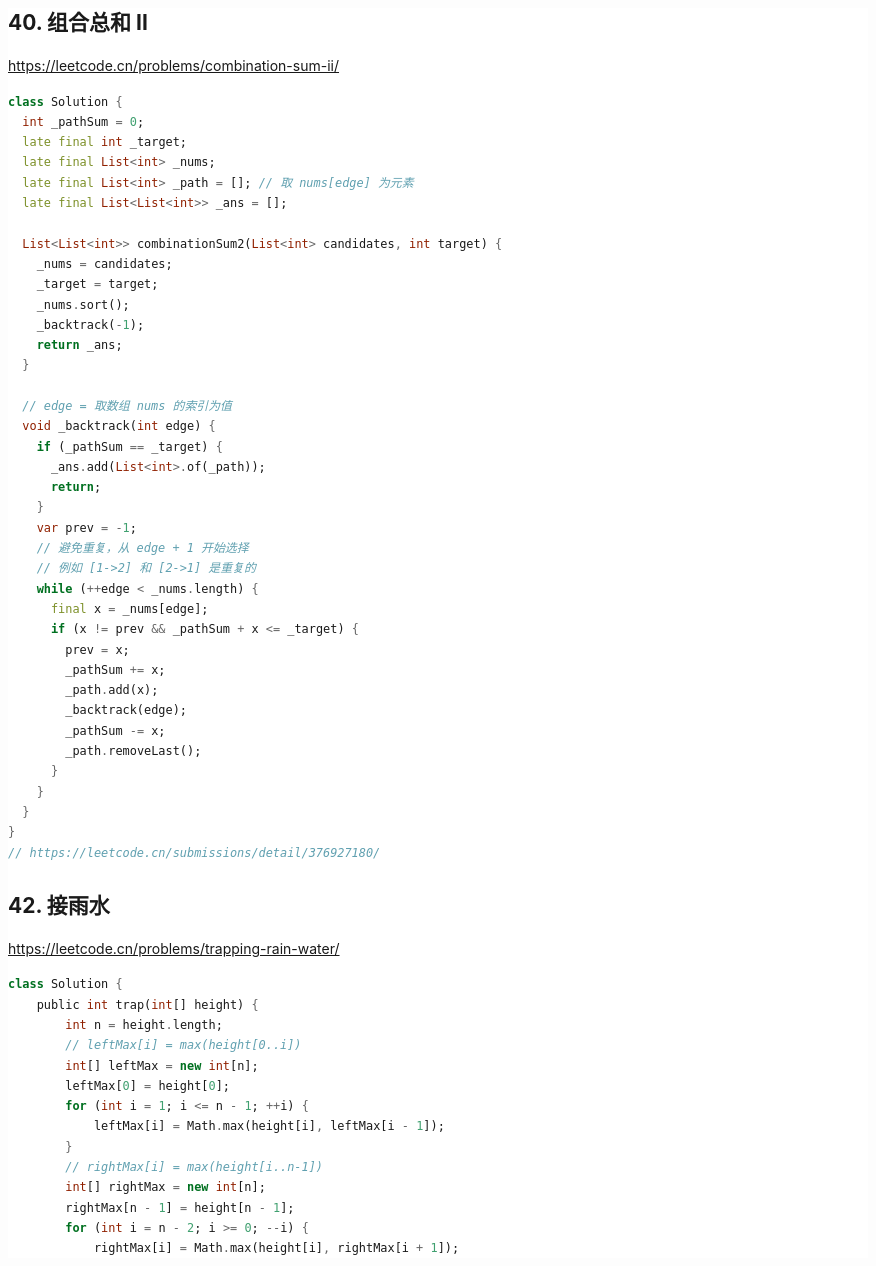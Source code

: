 ## 40. 组合总和 II

<https://leetcode.cn/problems/combination-sum-ii/>

```dart
class Solution {
  int _pathSum = 0;
  late final int _target;
  late final List<int> _nums;
  late final List<int> _path = []; // 取 nums[edge] 为元素
  late final List<List<int>> _ans = [];

  List<List<int>> combinationSum2(List<int> candidates, int target) {
    _nums = candidates;
    _target = target;
    _nums.sort();
    _backtrack(-1);
    return _ans;
  }

  // edge = 取数组 nums 的索引为值
  void _backtrack(int edge) {
    if (_pathSum == _target) {
      _ans.add(List<int>.of(_path));
      return;
    }
    var prev = -1;
    // 避免重复，从 edge + 1 开始选择
    // 例如 [1->2] 和 [2->1] 是重复的
    while (++edge < _nums.length) {
      final x = _nums[edge];
      if (x != prev && _pathSum + x <= _target) {
        prev = x;
        _pathSum += x;
        _path.add(x);
        _backtrack(edge);
        _pathSum -= x;
        _path.removeLast();
      }
    }
  }
}
// https://leetcode.cn/submissions/detail/376927180/
```

## 42. 接雨水

<https://leetcode.cn/problems/trapping-rain-water/>

```dart
class Solution {
    public int trap(int[] height) {
        int n = height.length;
        // leftMax[i] = max(height[0..i])
        int[] leftMax = new int[n];
        leftMax[0] = height[0];
        for (int i = 1; i <= n - 1; ++i) {
            leftMax[i] = Math.max(height[i], leftMax[i - 1]);
        }
        // rightMax[i] = max(height[i..n-1])
        int[] rightMax = new int[n];
        rightMax[n - 1] = height[n - 1];
        for (int i = n - 2; i >= 0; --i) {
            rightMax[i] = Math.max(height[i], rightMax[i + 1]);
```